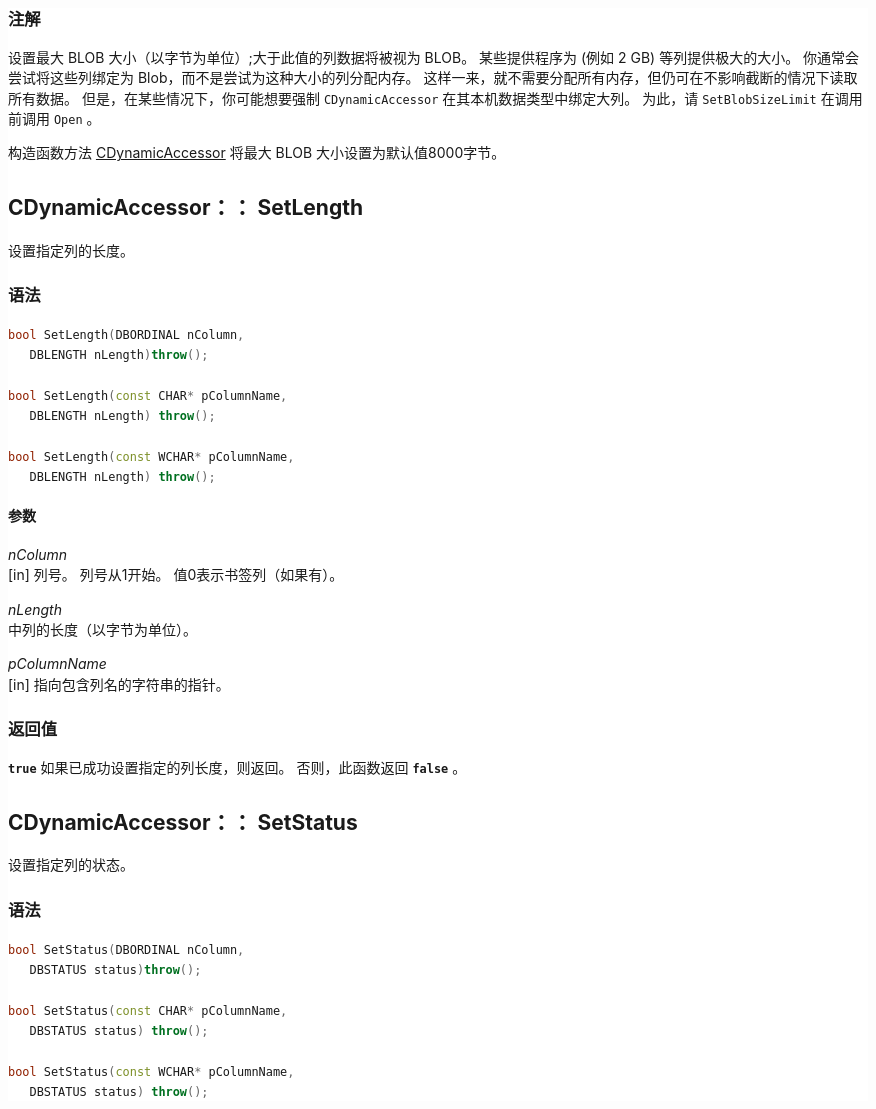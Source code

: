 ### <a name="remarks"></a>注解

设置最大 BLOB 大小（以字节为单位）;大于此值的列数据将被视为 BLOB。 某些提供程序为 (例如 2 GB) 等列提供极大的大小。 你通常会尝试将这些列绑定为 Blob，而不是尝试为这种大小的列分配内存。 这样一来，就不需要分配所有内存，但仍可在不影响截断的情况下读取所有数据。 但是，在某些情况下，你可能想要强制 `CDynamicAccessor` 在其本机数据类型中绑定大列。 为此，请 `SetBlobSizeLimit` 在调用前调用 `Open` 。

构造函数方法 [CDynamicAccessor](../../data/oledb/cdynamicaccessor-class.md) 将最大 BLOB 大小设置为默认值8000字节。

## <a name="cdynamicaccessorsetlength"></a><a name="setlength"></a> CDynamicAccessor：： SetLength

设置指定列的长度。

### <a name="syntax"></a>语法

```cpp
bool SetLength(DBORDINAL nColumn,
   DBLENGTH nLength)throw();

bool SetLength(const CHAR* pColumnName,
   DBLENGTH nLength) throw();

bool SetLength(const WCHAR* pColumnName,
   DBLENGTH nLength) throw();
```

#### <a name="parameters"></a>参数

*nColumn*<br/>
[in] 列号。 列号从1开始。 值0表示书签列（如果有）。

*nLength*<br/>
中列的长度（以字节为单位）。

*pColumnName*<br/>
[in] 指向包含列名的字符串的指针。

### <a name="return-value"></a>返回值

**`true`** 如果已成功设置指定的列长度，则返回。 否则，此函数返回 **`false`** 。

## <a name="cdynamicaccessorsetstatus"></a><a name="setstatus"></a> CDynamicAccessor：： SetStatus

设置指定列的状态。

### <a name="syntax"></a>语法

```cpp
bool SetStatus(DBORDINAL nColumn,
   DBSTATUS status)throw();

bool SetStatus(const CHAR* pColumnName,
   DBSTATUS status) throw();

bool SetStatus(const WCHAR* pColumnName,
   DBSTATUS status) throw();
```
